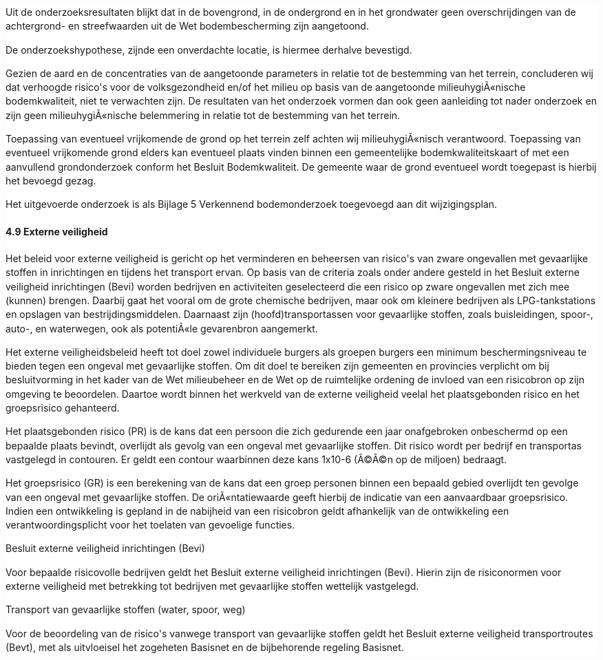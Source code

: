 Uit de onderzoeksresultaten blijkt dat in de bovengrond, in de ondergrond en in het grondwater geen overschrijdingen van de achtergrond\- en streefwaarden uit de Wet bodembescherming zijn aangetoond.

De onderzoekshypothese, zijnde een onverdachte locatie, is hiermee derhalve bevestigd.

Gezien de aard en de concentraties van de aangetoonde parameters in relatie tot de bestemming van het terrein, concluderen wij dat verhoogde risico's voor de volksgezondheid en/of het milieu op basis van de aangetoonde milieuhygiÃ«nische bodemkwaliteit, niet te verwachten zijn. De resultaten van het onderzoek vormen dan ook geen aanleiding tot nader onderzoek en zijn geen milieuhygiÃ«nische belemmering in relatie tot de bestemming van het terrein.

Toepassing van eventueel vrijkomende de grond op het terrein zelf achten wij milieuhygiÃ«nisch verantwoord. Toepassing van eventueel vrijkomende grond elders kan eventueel plaats vinden binnen een gemeentelijke bodemkwaliteitskaart of met een aanvullend grondonderzoek conform het Besluit Bodemkwaliteit. De gemeente waar de grond eventueel wordt toegepast is hierbij het bevoegd gezag.

Het uitgevoerde onderzoek is als Bijlage 5 Verkennend bodemonderzoek toegevoegd aan dit wijzigingsplan.

#### 4\.9 Externe veiligheid

Het beleid voor externe veiligheid is gericht op het verminderen en beheersen van risico's van zware ongevallen met gevaarlijke stoffen in inrichtingen en tijdens het transport ervan. Op basis van de criteria zoals onder andere gesteld in het Besluit externe veiligheid inrichtingen (Bevi) worden bedrijven en activiteiten geselecteerd die een risico op zware ongevallen met zich mee (kunnen) brengen. Daarbij gaat het vooral om de grote chemische bedrijven, maar ook om kleinere bedrijven als LPG\-tankstations en opslagen van bestrijdingsmiddelen. Daarnaast zijn (hoofd)transportassen voor gevaarlijke stoffen, zoals buisleidingen, spoor\-, auto\-, en waterwegen, ook als potentiÃ«le gevarenbron aangemerkt.

Het externe veiligheidsbeleid heeft tot doel zowel individuele burgers als groepen burgers een minimum beschermingsniveau te bieden tegen een ongeval met gevaarlijke stoffen. Om dit doel te bereiken zijn gemeenten en provincies verplicht om bij besluitvorming in het kader van de Wet milieubeheer en de Wet op de ruimtelijke ordening de invloed van een risicobron op zijn omgeving te beoordelen. Daartoe wordt binnen het werkveld van de externe veiligheid veelal het plaatsgebonden risico en het groepsrisico gehanteerd.

Het plaatsgebonden risico (PR) is de kans dat een persoon die zich gedurende een jaar onafgebroken onbeschermd op een bepaalde plaats bevindt, overlijdt als gevolg van een ongeval met gevaarlijke stoffen. Dit risico wordt per bedrijf en transportas vastgelegd in contouren. Er geldt een contour waarbinnen deze kans 1x10\-6 (Ã©Ã©n op de miljoen) bedraagt.

Het groepsrisico (GR) is een berekening van de kans dat een groep personen binnen een bepaald gebied overlijdt ten gevolge van een ongeval met gevaarlijke stoffen. De oriÃ«ntatiewaarde geeft hierbij de indicatie van een aanvaardbaar groepsrisico. Indien een ontwikkeling is gepland in de nabijheid van een risicobron geldt afhankelijk van de ontwikkeling een verantwoordingsplicht voor het toelaten van gevoelige functies.

Besluit externe veiligheid inrichtingen (Bevi)

Voor bepaalde risicovolle bedrijven geldt het Besluit externe veiligheid inrichtingen (Bevi). Hierin zijn de risiconormen voor externe veiligheid met betrekking tot bedrijven met gevaarlijke stoffen wettelijk vastgelegd.

Transport van gevaarlijke stoffen (water, spoor, weg)

Voor de beoordeling van de risico's vanwege transport van gevaarlijke stoffen geldt het Besluit externe veiligheid transportroutes (Bevt), met als uitvloeisel het zogeheten Basisnet en de bijbehorende regeling Basisnet.
